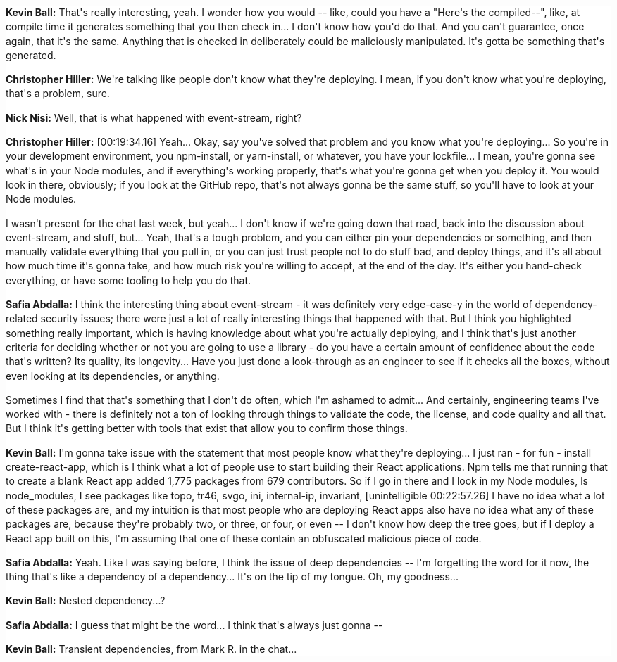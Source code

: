 **Kevin Ball:** That's really interesting, yeah. I wonder how you would -- like, could you have a "Here's the compiled--", like, at compile time it generates something that you then check in... I don't know how you'd do that. And you can't guarantee, once again, that it's the same. Anything that is checked in deliberately could be maliciously manipulated. It's gotta be something that's generated.

**Christopher Hiller:** We're talking like people don't know what they're deploying. I mean, if you don't know what you're deploying, that's a problem, sure.

**Nick Nisi:** Well, that is what happened with event-stream, right?

**Christopher Hiller:** \[00:19:34.16\] Yeah... Okay, say you've solved that problem and you know what you're deploying... So you're in your development environment, you npm-install, or yarn-install, or whatever, you have your lockfile... I mean, you're gonna see what's in your Node modules, and if everything's working properly, that's what you're gonna get when you deploy it. You would look in there, obviously; if you look at the GitHub repo, that's not always gonna be the same stuff, so you'll have to look at your Node modules.

I wasn't present for the chat last week, but yeah... I don't know if we're going down that road, back into the discussion about event-stream, and stuff, but... Yeah, that's a tough problem, and you can either pin your dependencies or something, and then manually validate everything that you pull in, or you can just trust people not to do stuff bad, and deploy things, and it's all about how much time it's gonna take, and how much risk you're willing to accept, at the end of the day. It's either you hand-check everything, or have some tooling to help you do that.

**Safia Abdalla:** I think the interesting thing about event-stream - it was definitely very edge-case-y in the world of dependency-related security issues; there were just a lot of really interesting things that happened with that. But I think you highlighted something really important, which is having knowledge about what you're actually deploying, and I think that's just another criteria for deciding whether or not you are going to use a library - do you have a certain amount of confidence about the code that's written? Its quality, its longevity... Have you just done a look-through as an engineer to see if it checks all the boxes, without even looking at its dependencies, or anything.

Sometimes I find that that's something that I don't do often, which I'm ashamed to admit... And certainly, engineering teams I've worked with - there is definitely not a ton of looking through things to validate the code, the license, and code quality and all that. But I think it's getting better with tools that exist that allow you to confirm those things.

**Kevin Ball:** I'm gonna take issue with the statement that most people know what they're deploying... I just ran - for fun - install create-react-app, which is I think what a lot of people use to start building their React applications. Npm tells me that running that to create a blank React app added 1,775 packages from 679 contributors. So if I go in there and I look in my Node modules, ls node\_modules, I see packages like topo, tr46, svgo, ini, internal-ip, invariant, \[unintelligible 00:22:57.26\] I have no idea what a lot of these packages are, and my intuition is that most people who are deploying React apps also have no idea what any of these packages are, because they're probably two, or three, or four, or even -- I don't know how deep the tree goes, but if I deploy a React app built on this, I'm assuming that one of these contain an obfuscated malicious piece of code.

**Safia Abdalla:** Yeah. Like I was saying before, I think the issue of deep dependencies -- I'm forgetting the word for it now, the thing that's like a dependency of a dependency... It's on the tip of my tongue. Oh, my goodness...

**Kevin Ball:** Nested dependency...?

**Safia Abdalla:** I guess that might be the word... I think that's always just gonna --

**Kevin Ball:** Transient dependencies, from Mark R. in the chat...
